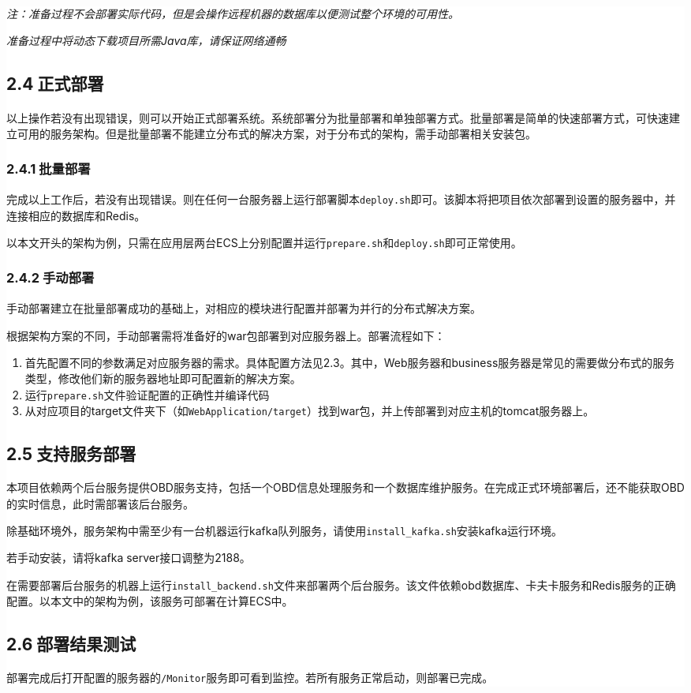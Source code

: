 *注：准备过程不会部署实际代码，但是会操作远程机器的数据库以便测试整个环境的可用性。*

*准备过程中将动态下载项目所需Java库，请保证网络通畅*

## 2.4 正式部署

以上操作若没有出现错误，则可以开始正式部署系统。系统部署分为批量部署和单独部署方式。批量部署是简单的快速部署方式，可快速建立可用的服务架构。但是批量部署不能建立分布式的解决方案，对于分布式的架构，需手动部署相关安装包。

### 2.4.1 批量部署

完成以上工作后，若没有出现错误。则在任何一台服务器上运行部署脚本`deploy.sh`即可。该脚本将把项目依次部署到设置的服务器中，并连接相应的数据库和Redis。

以本文开头的架构为例，只需在应用层两台ECS上分别配置并运行`prepare.sh`和`deploy.sh`即可正常使用。

### 2.4.2 手动部署

手动部署建立在批量部署成功的基础上，对相应的模块进行配置并部署为并行的分布式解决方案。

根据架构方案的不同，手动部署需将准备好的war包部署到对应服务器上。部署流程如下：

1. 首先配置不同的参数满足对应服务器的需求。具体配置方法见2.3。其中，Web服务器和business服务器是常见的需要做分布式的服务类型，修改他们新的服务器地址即可配置新的解决方案。
2. 运行`prepare.sh`文件验证配置的正确性并编译代码
3. 从对应项目的target文件夹下（如`WebApplication/target`）找到war包，并上传部署到对应主机的tomcat服务器上。

## 2.5 支持服务部署

本项目依赖两个后台服务提供OBD服务支持，包括一个OBD信息处理服务和一个数据库维护服务。在完成正式环境部署后，还不能获取OBD的实时信息，此时需部署该后台服务。

除基础环境外，服务架构中需至少有一台机器运行kafka队列服务，请使用`install_kafka.sh`安装kafka运行环境。

若手动安装，请将kafka server接口调整为2188。

在需要部署后台服务的机器上运行`install_backend.sh`文件来部署两个后台服务。该文件依赖obd数据库、卡夫卡服务和Redis服务的正确配置。以本文中的架构为例，该服务可部署在计算ECS中。

## 2.6 部署结果测试

部署完成后打开配置的服务器的`/Monitor`服务即可看到监控。若所有服务正常启动，则部署已完成。
